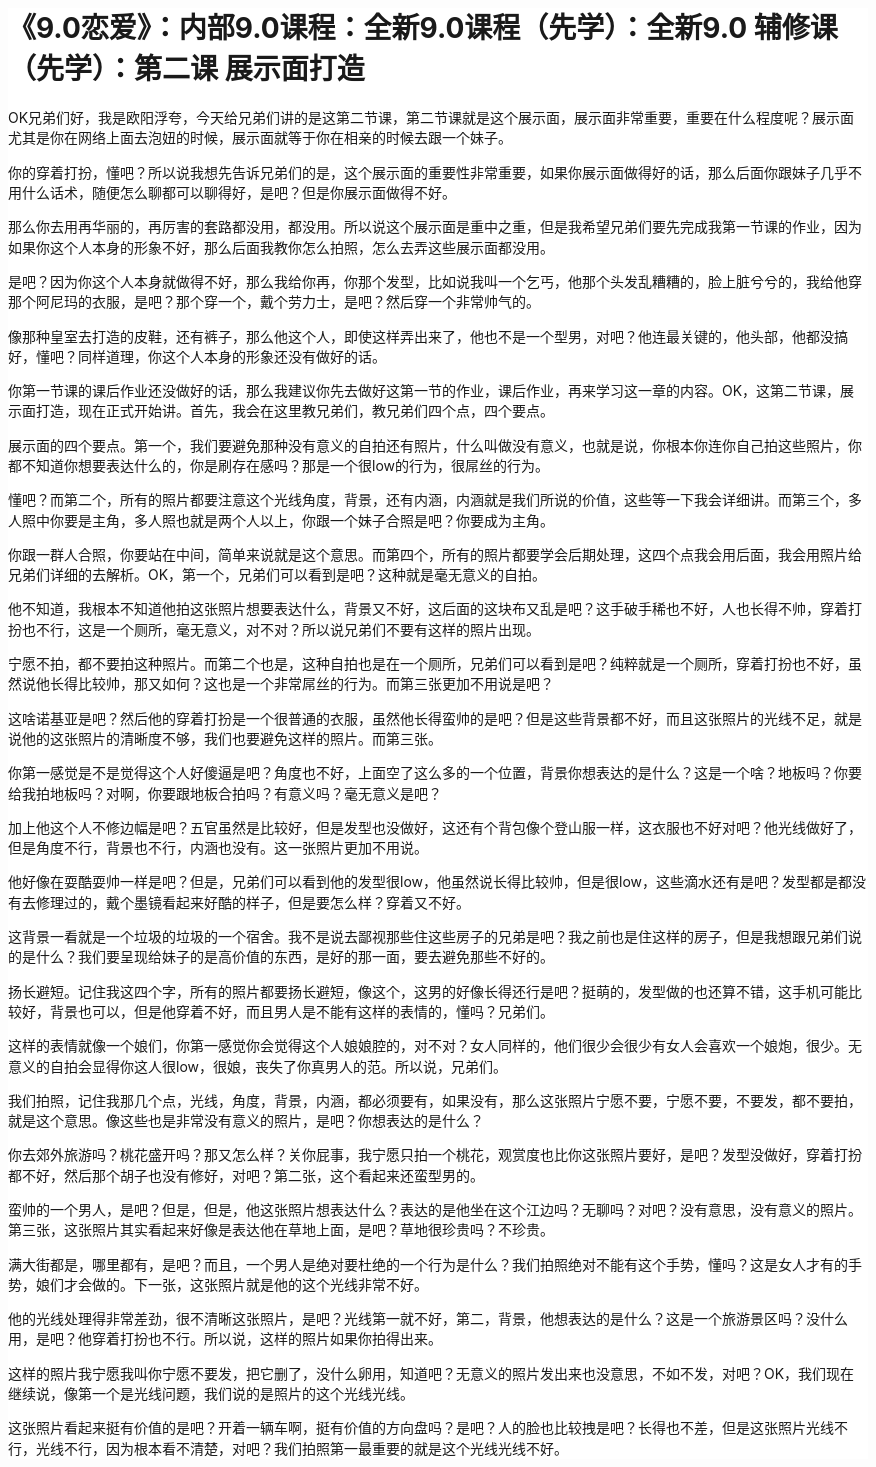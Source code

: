 # 《9.0恋爱》：内部9.0课程：全新9.0课程（先学）：全新9.0 辅修课（先学）：第二课 展示面打造

OK兄弟们好，我是欧阳浮夸，今天给兄弟们讲的是这第二节课，第二节课就是这个展示面，展示面非常重要，重要在什么程度呢？展示面尤其是你在网络上面去泡妞的时候，展示面就等于你在相亲的时候去跟一个妹子。

你的穿着打扮，懂吧？所以说我想先告诉兄弟们的是，这个展示面的重要性非常重要，如果你展示面做得好的话，那么后面你跟妹子几乎不用什么话术，随便怎么聊都可以聊得好，是吧？但是你展示面做得不好。

那么你去用再华丽的，再厉害的套路都没用，都没用。所以说这个展示面是重中之重，但是我希望兄弟们要先完成我第一节课的作业，因为如果你这个人本身的形象不好，那么后面我教你怎么拍照，怎么去弄这些展示面都没用。

是吧？因为你这个人本身就做得不好，那么我给你再，你那个发型，比如说我叫一个乞丐，他那个头发乱糟糟的，脸上脏兮兮的，我给他穿那个阿尼玛的衣服，是吧？那个穿一个，戴个劳力士，是吧？然后穿一个非常帅气的。

像那种皇室去打造的皮鞋，还有裤子，那么他这个人，即使这样弄出来了，他也不是一个型男，对吧？他连最关键的，他头部，他都没搞好，懂吧？同样道理，你这个人本身的形象还没有做好的话。

你第一节课的课后作业还没做好的话，那么我建议你先去做好这第一节的作业，课后作业，再来学习这一章的内容。OK，这第二节课，展示面打造，现在正式开始讲。首先，我会在这里教兄弟们，教兄弟们四个点，四个要点。

展示面的四个要点。第一个，我们要避免那种没有意义的自拍还有照片，什么叫做没有意义，也就是说，你根本你连你自己拍这些照片，你都不知道你想要表达什么的，你是刷存在感吗？那是一个很low的行为，很屌丝的行为。

懂吧？而第二个，所有的照片都要注意这个光线角度，背景，还有内涵，内涵就是我们所说的价值，这些等一下我会详细讲。而第三个，多人照中你要是主角，多人照也就是两个人以上，你跟一个妹子合照是吧？你要成为主角。

你跟一群人合照，你要站在中间，简单来说就是这个意思。而第四个，所有的照片都要学会后期处理，这四个点我会用后面，我会用照片给兄弟们详细的去解析。OK，第一个，兄弟们可以看到是吧？这种就是毫无意义的自拍。

他不知道，我根本不知道他拍这张照片想要表达什么，背景又不好，这后面的这块布又乱是吧？这手破手稀也不好，人也长得不帅，穿着打扮也不行，这是一个厕所，毫无意义，对不对？所以说兄弟们不要有这样的照片出现。

宁愿不拍，都不要拍这种照片。而第二个也是，这种自拍也是在一个厕所，兄弟们可以看到是吧？纯粹就是一个厕所，穿着打扮也不好，虽然说他长得比较帅，那又如何？这也是一个非常屌丝的行为。而第三张更加不用说是吧？

这啥诺基亚是吧？然后他的穿着打扮是一个很普通的衣服，虽然他长得蛮帅的是吧？但是这些背景都不好，而且这张照片的光线不足，就是说他的这张照片的清晰度不够，我们也要避免这样的照片。而第三张。

你第一感觉是不是觉得这个人好傻逼是吧？角度也不好，上面空了这么多的一个位置，背景你想表达的是什么？这是一个啥？地板吗？你要给我拍地板吗？对啊，你要跟地板合拍吗？有意义吗？毫无意义是吧？

加上他这个人不修边幅是吧？五官虽然是比较好，但是发型也没做好，这还有个背包像个登山服一样，这衣服也不好对吧？他光线做好了，但是角度不行，背景也不行，内涵也没有。这一张照片更加不用说。

他好像在耍酷耍帅一样是吧？但是，兄弟们可以看到他的发型很low，他虽然说长得比较帅，但是很low，这些滴水还有是吧？发型都是都没有去修理过的，戴个墨镜看起来好酷的样子，但是要怎么样？穿着又不好。

这背景一看就是一个垃圾的垃圾的一个宿舍。我不是说去鄙视那些住这些房子的兄弟是吧？我之前也是住这样的房子，但是我想跟兄弟们说的是什么？我们要呈现给妹子的是高价值的东西，是好的那一面，要去避免那些不好的。

扬长避短。记住我这四个字，所有的照片都要扬长避短，像这个，这男的好像长得还行是吧？挺萌的，发型做的也还算不错，这手机可能比较好，背景也可以，但是他穿着不好，而且男人是不能有这样的表情的，懂吗？兄弟们。

这样的表情就像一个娘们，你第一感觉你会觉得这个人娘娘腔的，对不对？女人同样的，他们很少会很少有女人会喜欢一个娘炮，很少。无意义的自拍会显得你这人很low，很娘，丧失了你真男人的范。所以说，兄弟们。

我们拍照，记住我那几个点，光线，角度，背景，内涵，都必须要有，如果没有，那么这张照片宁愿不要，宁愿不要，不要发，都不要拍，就是这个意思。像这些也是非常没有意义的照片，是吧？你想表达的是什么？

你去郊外旅游吗？桃花盛开吗？那又怎么样？关你屁事，我宁愿只拍一个桃花，观赏度也比你这张照片要好，是吧？发型没做好，穿着打扮都不好，然后那个胡子也没有修好，对吧？第二张，这个看起来还蛮型男的。

蛮帅的一个男人，是吧？但是，但是，他这张照片想表达什么？表达的是他坐在这个江边吗？无聊吗？对吧？没有意思，没有意义的照片。第三张，这张照片其实看起来好像是表达他在草地上面，是吧？草地很珍贵吗？不珍贵。

满大街都是，哪里都有，是吧？而且，一个男人是绝对要杜绝的一个行为是什么？我们拍照绝对不能有这个手势，懂吗？这是女人才有的手势，娘们才会做的。下一张，这张照片就是他的这个光线非常不好。

他的光线处理得非常差劲，很不清晰这张照片，是吧？光线第一就不好，第二，背景，他想表达的是什么？这是一个旅游景区吗？没什么用，是吧？他穿着打扮也不行。所以说，这样的照片如果你拍得出来。

这样的照片我宁愿我叫你宁愿不要发，把它删了，没什么卵用，知道吧？无意义的照片发出来也没意思，不如不发，对吧？OK，我们现在继续说，像第一个是光线问题，我们说的是照片的这个光线光线。

这张照片看起来挺有价值的是吧？开着一辆车啊，挺有价值的方向盘吗？是吧？人的脸也比较拽是吧？长得也不差，但是这张照片光线不行，光线不行，因为根本看不清楚，对吧？我们拍照第一最重要的就是这个光线光线不好。
